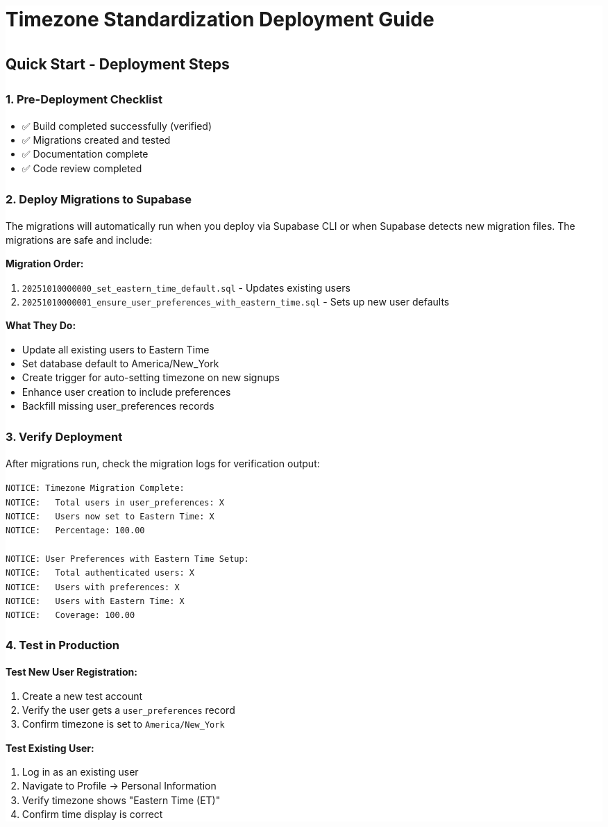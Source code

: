 # Timezone Standardization Deployment Guide

## Quick Start - Deployment Steps

### 1. Pre-Deployment Checklist
- ✅ Build completed successfully (verified)
- ✅ Migrations created and tested
- ✅ Documentation complete
- ✅ Code review completed

### 2. Deploy Migrations to Supabase

The migrations will automatically run when you deploy via Supabase CLI or when Supabase detects new migration files. The migrations are safe and include:

**Migration Order:**
1. `20251010000000_set_eastern_time_default.sql` - Updates existing users
2. `20251010000001_ensure_user_preferences_with_eastern_time.sql` - Sets up new user defaults

**What They Do:**
- Update all existing users to Eastern Time
- Set database default to America/New_York
- Create trigger for auto-setting timezone on new signups
- Enhance user creation to include preferences
- Backfill missing user_preferences records

### 3. Verify Deployment

After migrations run, check the migration logs for verification output:

```
NOTICE: Timezone Migration Complete:
NOTICE:   Total users in user_preferences: X
NOTICE:   Users now set to Eastern Time: X
NOTICE:   Percentage: 100.00

NOTICE: User Preferences with Eastern Time Setup:
NOTICE:   Total authenticated users: X
NOTICE:   Users with preferences: X
NOTICE:   Users with Eastern Time: X
NOTICE:   Coverage: 100.00
```

### 4. Test in Production

**Test New User Registration:**
1. Create a new test account
2. Verify the user gets a `user_preferences` record
3. Confirm timezone is set to `America/New_York`

**Test Existing User:**
1. Log in as an existing user
2. Navigate to Profile → Personal Information
3. Verify timezone shows "Eastern Time (ET)"
4. Confirm time display is correct
